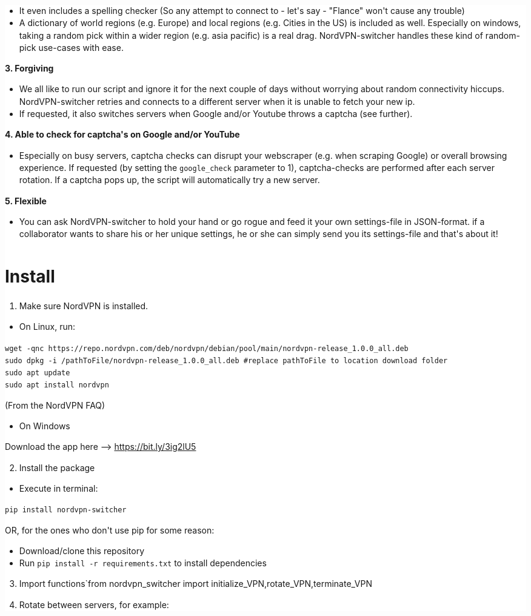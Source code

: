 * It even includes a spelling checker (So any attempt to connect to - let's say - "Flance" won't cause any trouble) 
* A dictionary of world regions (e.g. Europe) and local regions (e.g. Cities in the US) is included as well. Especially on windows, taking a random pick within a wider region (e.g. asia pacific) is a real drag. NordVPN-switcher handles these kind of random-pick use-cases with ease.

**3. Forgiving**

* We all like to run our script and ignore it for the next couple of days without worrying about random connectivity hiccups. NordVPN-switcher retries and connects to a different server when it is unable to fetch your new ip. 
* If requested, it also switches servers when Google and/or Youtube throws a captcha (see further).

**4. Able to check for captcha's on Google and/or YouTube**

* Especially on busy servers, captcha checks can disrupt your webscraper (e.g. when scraping Google) or overall browsing experience. If requested (by setting the `google_check` parameter to 1), captcha-checks are performed after each server rotation. If a captcha pops up, the script will automatically try a new server. 

**5. Flexible** 
* You can ask NordVPN-switcher to hold your hand or go rogue and feed it your own settings-file in JSON-format. if a collaborator wants to share his or her unique settings, he or she can simply send you its settings-file and that's about it!

# Install

1. Make sure NordVPN is installed.

* On Linux, run:
```
wget -qnc https://repo.nordvpn.com/deb/nordvpn/debian/pool/main/nordvpn-release_1.0.0_all.deb
sudo dpkg -i /pathToFile/nordvpn-release_1.0.0_all.deb #replace pathToFile to location download folder
sudo apt update 
sudo apt install nordvpn
```
(From the NordVPN FAQ)

* On Windows

Download the app here --> https://bit.ly/3ig2lU5

2. Install the package 

* Execute in terminal:
```
pip install nordvpn-switcher
```

OR, for the ones who don't use pip for some reason:
* Download/clone this repository
* Run `pip install -r requirements.txt` to install dependencies

3. Import functions`from nordvpn_switcher import initialize_VPN,rotate_VPN,terminate_VPN

4. Rotate between servers, for example: 
